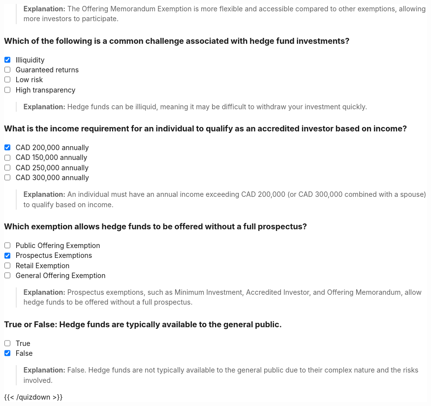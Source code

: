 > **Explanation:** The Offering Memorandum Exemption is more flexible and accessible compared to other exemptions, allowing more investors to participate.

### Which of the following is a common challenge associated with hedge fund investments?

- [x] Illiquidity
- [ ] Guaranteed returns
- [ ] Low risk
- [ ] High transparency

> **Explanation:** Hedge funds can be illiquid, meaning it may be difficult to withdraw your investment quickly.

### What is the income requirement for an individual to qualify as an accredited investor based on income?

- [x] CAD 200,000 annually
- [ ] CAD 150,000 annually
- [ ] CAD 250,000 annually
- [ ] CAD 300,000 annually

> **Explanation:** An individual must have an annual income exceeding CAD 200,000 (or CAD 300,000 combined with a spouse) to qualify based on income.

### Which exemption allows hedge funds to be offered without a full prospectus?

- [ ] Public Offering Exemption
- [x] Prospectus Exemptions
- [ ] Retail Exemption
- [ ] General Offering Exemption

> **Explanation:** Prospectus exemptions, such as Minimum Investment, Accredited Investor, and Offering Memorandum, allow hedge funds to be offered without a full prospectus.

### True or False: Hedge funds are typically available to the general public.

- [ ] True
- [x] False

> **Explanation:** False. Hedge funds are not typically available to the general public due to their complex nature and the risks involved.

{{< /quizdown >}}
